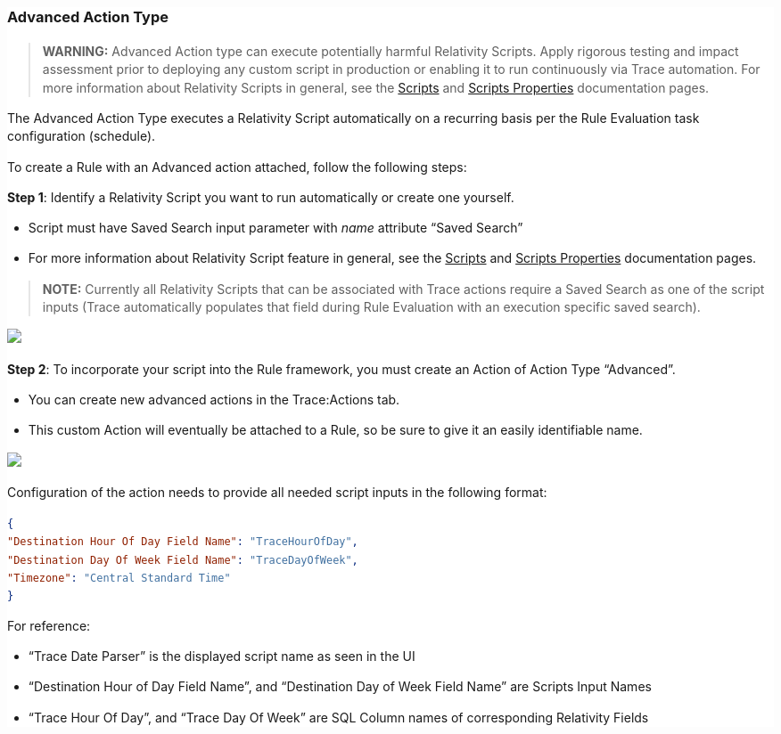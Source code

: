 ### Advanced Action Type

> **WARNING:** Advanced Action type can execute potentially harmful Relativity Scripts. Apply rigorous testing and impact assessment prior to deploying any custom script in production or enabling it to run continuously via Trace automation. For more information about Relativity Scripts in general, see the [Scripts](https://help.relativity.com/9.6/Content/Relativity/Scripts.htm) and [Scripts Properties](https://platform.relativity.com/9.6/Content/Scripts/Script_properties/Script_properties.htm) documentation pages.

The Advanced Action Type executes a Relativity Script automatically on a recurring basis per the Rule Evaluation task configuration (schedule).

To create a Rule with an Advanced action attached, follow the following steps:

**Step 1**: Identify a Relativity Script you want to run automatically or create one yourself.

-   Script must have Saved Search input parameter with *name* attribute “Saved Search”
    
-   For more information about Relativity Script feature in general, see the [Scripts](https://help.relativity.com/9.6/Content/Relativity/Scripts.htm) and [Scripts Properties](https://platform.relativity.com/9.6/Content/Scripts/Script_properties/Script_properties.htm) documentation pages.

> **NOTE:** Currently all Relativity Scripts that can be associated with Trace actions require a Saved Search as one of the script inputs (Trace automatically populates that field during Rule Evaluation with an execution specific saved search).

![](media/b993eb14ebd4e458fc490b9bcb321405.png)

**Step 2**: To incorporate your script into the Rule framework, you must create an Action of Action Type “Advanced”.

-   You can create new advanced actions in the Trace:Actions tab.

-   This custom Action will eventually be attached to a Rule, so be sure to give it an easily identifiable name.

![](media/6ff2d4797b8a580e607a6f1b5ad4c6c1.png)

Configuration of the action needs to provide all needed script inputs in the following format:

```json
{
"Destination Hour Of Day Field Name": "TraceHourOfDay",
"Destination Day Of Week Field Name": "TraceDayOfWeek",
"Timezone": "Central Standard Time"
}
```

For reference:

-   “Trace Date Parser” is the displayed script name as seen in the UI

-   “Destination Hour of Day Field Name”, and “Destination Day of Week Field Name” are Scripts Input Names
    
-   “Trace Hour Of Day”, and “Trace Day Of Week” are SQL Column names of corresponding Relativity Fields
